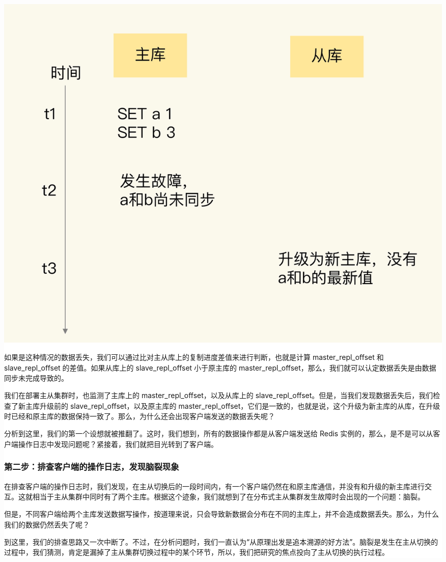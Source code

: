 <p><img src="assets/46a7bef9a7074b6a46978c2524f92ea4-20221015224101-lyp34m6.jpg" alt="" /></p>

<p>如果是这种情况的数据丢失，我们可以通过比对主从库上的复制进度差值来进行判断，也就是计算 master_repl_offset 和 slave_repl_offset 的差值。如果从库上的 slave_repl_offset 小于原主库的 master_repl_offset，那么，我们就可以认定数据丢失是由数据同步未完成导致的。</p>

<p>我们在部署主从集群时，也监测了主库上的 master_repl_offset，以及从库上的 slave_repl_offset。但是，当我们发现数据丢失后，我们检查了新主库升级前的 slave_repl_offset，以及原主库的 master_repl_offset，它们是一致的，也就是说，这个升级为新主库的从库，在升级时已经和原主库的数据保持一致了。那么，为什么还会出现客户端发送的数据丢失呢？</p>

<p>分析到这里，我们的第一个设想就被推翻了。这时，我们想到，所有的数据操作都是从客户端发送给 Redis 实例的，那么，是不是可以从客户端操作日志中发现问题呢？紧接着，我们就把目光转到了客户端。</p>

<h3 id="第二步-排查客户端的操作日志-发现脑裂现象">第二步：排查客户端的操作日志，发现脑裂现象</h3>

<p>在排查客户端的操作日志时，我们发现，在主从切换后的一段时间内，有一个客户端仍然在和原主库通信，并没有和升级的新主库进行交互。这就相当于主从集群中同时有了两个主库。根据这个迹象，我们就想到了在分布式主从集群发生故障时会出现的一个问题：脑裂。</p>

<p>但是，不同客户端给两个主库发送数据写操作，按道理来说，只会导致新数据会分布在不同的主库上，并不会造成数据丢失。那么，为什么我们的数据仍然丢失了呢？</p>

<p>到这里，我们的排查思路又一次中断了。不过，在分析问题时，我们一直认为“从原理出发是追本溯源的好方法”。脑裂是发生在主从切换的过程中，我们猜测，肯定是漏掉了主从集群切换过程中的某个环节，所以，我们把研究的焦点投向了主从切换的执行过程。</p>
